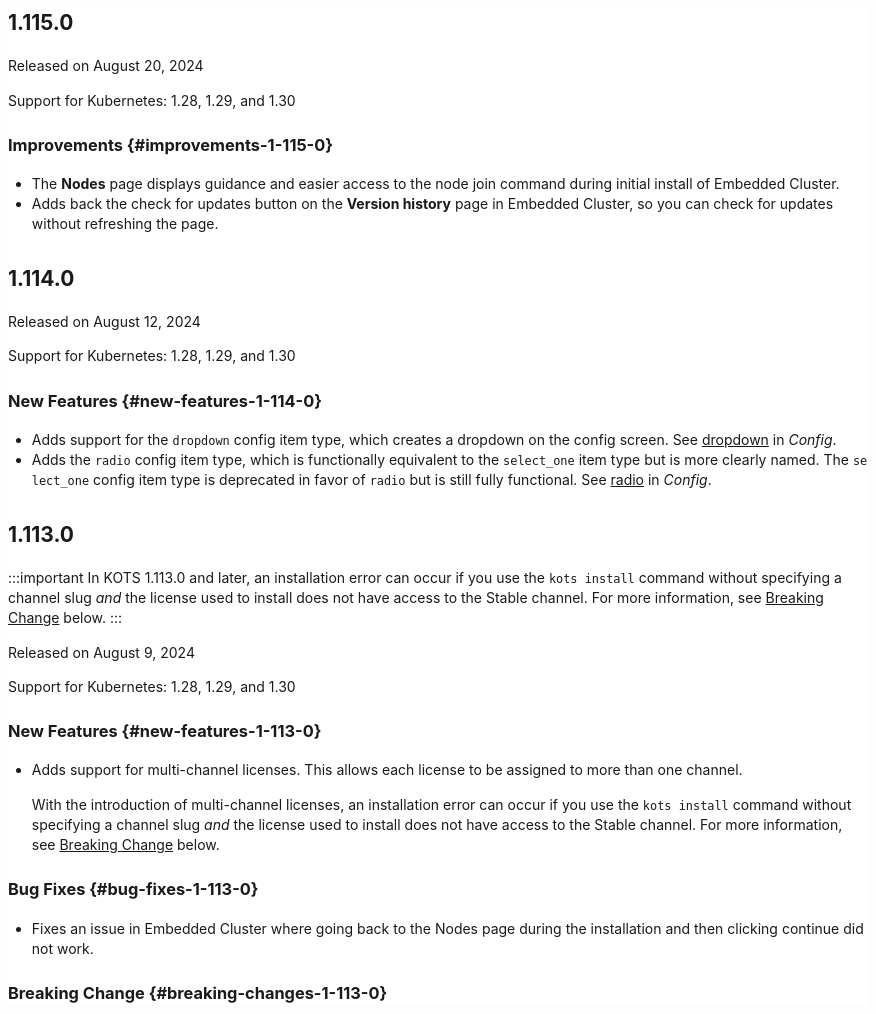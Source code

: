 ## 1.115.0

Released on August 20, 2024

Support for Kubernetes: 1.28, 1.29, and 1.30

### Improvements {#improvements-1-115-0}
* The **Nodes** page displays guidance and easier access to the node join command during initial install of Embedded Cluster.
* Adds back the check for updates button on the **Version history** page in Embedded Cluster, so you can check for updates without refreshing the page.

## 1.114.0

Released on August 12, 2024

Support for Kubernetes: 1.28, 1.29, and 1.30

### New Features {#new-features-1-114-0}
* Adds support for the `dropdown` config item type, which creates a dropdown on the config screen. See [dropdown](/reference/custom-resource-config#dropdown) in _Config_.
* Adds the `radio` config item type, which is functionally equivalent to the `select_one` item type but is more clearly named. The `select_one` config item type is deprecated in favor of `radio` but is still fully functional. See [radio](/reference/custom-resource-config#radio) in _Config_.

## 1.113.0

:::important
In KOTS 1.113.0 and later, an installation error can occur if you use the `kots install` command without specifying a channel slug _and_ the license used to install does not have access to the Stable channel. For more information, see [Breaking Change](#breaking-changes-1-113-0) below.
:::

Released on August 9, 2024

Support for Kubernetes: 1.28, 1.29, and 1.30

### New Features {#new-features-1-113-0}
* Adds support for multi-channel licenses. This allows each license to be assigned to more than one channel.

   With the introduction of multi-channel licenses, an installation error can occur if you use the `kots install` command without specifying a channel slug _and_ the license used to install does not have access to the Stable channel. For more information, see [Breaking Change](#breaking-changes-1-113-0) below.

### Bug Fixes {#bug-fixes-1-113-0}
* Fixes an issue in Embedded Cluster where going back to the Nodes page during the installation and then clicking continue did not work.

### Breaking Change {#breaking-changes-1-113-0}
